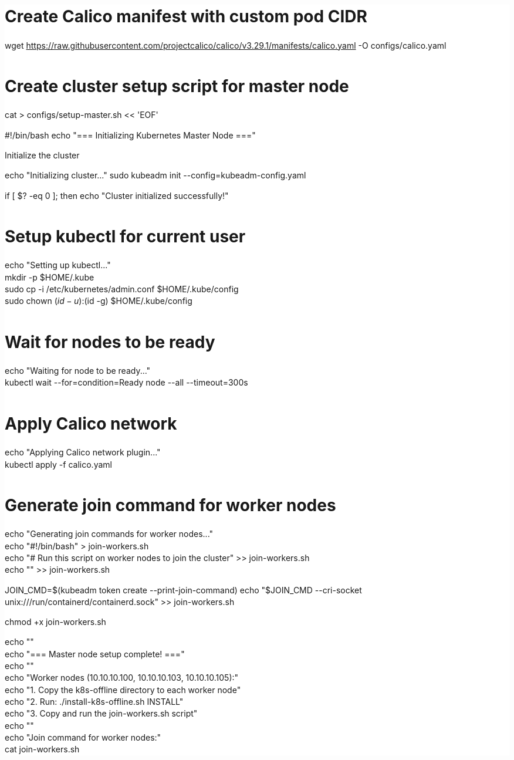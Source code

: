 # Create Calico manifest with custom pod CIDR  
wget https://raw.githubusercontent.com/projectcalico/calico/v3.29.1/manifests/calico.yaml -O configs/calico.yaml  
  
# Create cluster setup script for master node  
cat > configs/setup-master.sh << 'EOF'

#!/bin/bash
echo "=== Initializing Kubernetes Master Node ==="

Initialize the cluster

echo "Initializing cluster..."
sudo kubeadm init --config=kubeadm-config.yaml

if [ $? -eq 0 ]; then
echo "Cluster initialized successfully!"

# Setup kubectl for current user  
echo "Setting up kubectl..."  
mkdir -p $HOME/.kube  
sudo cp -i /etc/kubernetes/admin.conf $HOME/.kube/config  
sudo chown $(id -u):$(id -g) $HOME/.kube/config  
  
# Wait for nodes to be ready  
echo "Waiting for node to be ready..."  
kubectl wait --for=condition=Ready node --all --timeout=300s  
  
# Apply Calico network  
echo "Applying Calico network plugin..."  
kubectl apply -f calico.yaml  
  
# Generate join command for worker nodes  
echo "Generating join commands for worker nodes..."  
echo "#!/bin/bash" > join-workers.sh  
echo "# Run this script on worker nodes to join the cluster" >> join-workers.sh  
echo "" >> join-workers.sh  
  
JOIN_CMD=$(kubeadm token create --print-join-command)  
echo "$JOIN_CMD --cri-socket unix:///run/containerd/containerd.sock" >> join-workers.sh  
  
chmod +x join-workers.sh  
  
echo ""  
echo "=== Master node setup complete! ==="  
echo ""  
echo "Worker nodes (10.10.10.100, 10.10.10.103, 10.10.10.105):"  
echo "1. Copy the k8s-offline directory to each worker node"  
echo "2. Run: ./install-k8s-offline.sh INSTALL"  
echo "3. Copy and run the join-workers.sh script"  
echo ""  
echo "Join command for worker nodes:"  
cat join-workers.sh
